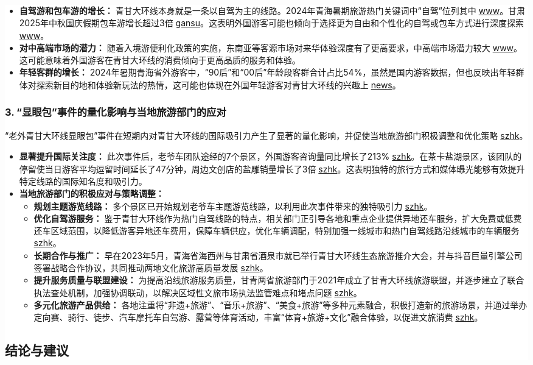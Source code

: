 *   **自驾游和包车游的增长：** 青甘大环线本身就是一条以自驾为主的线路。2024年青海暑期旅游热门关键词中“自驾”位列其中 [www](https://vertexaisearch.cloud.google.com/grounding-api-redirect/AUZIYQFGHNrMAiZxEdWj6Qa7VsaRaQB9HSXrvbCt8YDFrbCNx9UUlIX6yiRUWZvKHS8ytaJJ2at66cGLLtnMgO31SmKmORiTheFyuNMtfHW3BWmWXABxM-RjyXs6uczgLX9-AgXsGWeVk2KTRxfHGn77GlYOtXGG6--Ntw==)。甘肃2025年中秋国庆假期包车游增长超过3倍 [gansu](https://vertexaisearch.cloud.google.com/grounding-api-redirect/AUZIYQGJKI-rn_dpT9PBoSJwyNdy01xcuJq76tFAHPq6WBI7ZDo_G1pw5ez_QsoJQngFjilH_31sWs5MUx4V_rECXSxp5FgwtNPaw9PFCO2JlFDgx7M4c8jnvQ3uJHjcRGrywHC0JxfgAtQp1f04Jg_4JQRhXVX39H3bQQ==)。这表明外国游客可能也倾向于选择更为自由和个性化的自驾或包车方式进行深度探索 [www](https://vertexaisearch.cloud.google.com/grounding-api-redirect/AUZIYQHVTSfLFfwRHi7gig-Xcs3ddP-nZjteQzgHk6YcvUWBdRyWlXj-AOVPra2I3Oo7FFFrUU_CnXQlk0OAbj2_7ABBveleZIZaW_PZmoC1q_ARdqsx7FdmQEwX0IYS1rC5SGjT7Qt0V0w1SWuudVcRedpfYfGqosdz)。
*   **对中高端市场的潜力：** 随着入境游便利化政策的实施，东南亚等客源市场对来华体验深度有了更高要求，中高端市场潜力较大 [www](https://vertexaisearch.cloud.google.com/grounding-api-redirect/AUZIYQFGHNrMAiZxEdWj6Qa7VsaRaQB9HSXrvbCt8YDFrbCNx9UUlIX6yiRUWZvKHS8ytaJJ2at66cGLLtnMgO31SmKmORiTheFyuNMtfHW3BWmWXABxM-RjyXs6uczgLX9-AgXsGWeVk2KTRxfHGn77GlYOtXGG6--Ntw==)。这可能意味着外国游客在青甘大环线的消费倾向于更高品质的服务和体验。
*   **年轻客群的增长：** 2024年暑期青海省外游客中，“90后”和“00后”年龄段客群合计占比54%，虽然是国内游客数据，但也反映出年轻群体对探索新目的地和体验新玩法的热情，这可能也体现在外国年轻游客对青甘大环线的兴趣上 [news](https://vertexaisearch.cloud.google.com/grounding-api-redirect/AUZIYQEuHqQur78XNrDlnDcBF2GF4BTTAya6Skl6cZt4p3N4vsqargTsfhQAMhkVqKpTe-I_WruflTKfOBPoXtziNsKOE-4DlfujEbGT4VKEVDc0LHS8joHTwPuxWnG-6BS8gKDOWNoQ3IXvQawyyoLip2wb1xQmmD6-szNFh-WDhQ==)。

### 3. “显眼包”事件的量化影响与当地旅游部门的应对

“老外青甘大环线显眼包”事件在短期内对青甘大环线的国际吸引力产生了显著的量化影响，并促使当地旅游部门积极调整和优化策略 [szhk](https://vertexaisearch.cloud.google.com/grounding-api-redirect/AUZIYQFfewMqG8VIfQxeJXiYhLt6zQJjXDCf5tLK_Gw8edsO_fLlgfyt9AC7jernyHnxlk059G4_CMiYI8ZWPwQ5zbkOHgCGqq5IFU3Q3SY4BB_TiVq5goJmiBLRyLlWnswbH7UkBE_T94x1MA==)。

*   **显著提升国际关注度：** 此次事件后，老爷车团队途经的7个景区，外国游客咨询量同比增长了213% [szhk](https://vertexaisearch.cloud.google.com/grounding-api-redirect/AUZIYQFfewMqG8VIfQxeJXiYhLt6zQJjXDCf5tLK_Gw8edsO_fLlgfyt9AC7jernyHnxlk059G4_CMiYI8ZWPwQ5zbkOHgCGqq5IFU3Q3SY4BB_TiVq5goJmiBLRyLlWnswbH7UkBE_T94x1MA==)。在茶卡盐湖景区，该团队的停留使当日游客平均逗留时间延长了47分钟，周边文创店的盐雕销量增长了3倍 [szhk](https://vertexaisearch.cloud.google.com/grounding-api-redirect/AUZIYQFfewMqG8VIfQxeJXiYhLt6zQJjXDCf5tLK_Gw8edsO_fLlgfyt9AC7jernyHnxlk059G4_CMiYI8ZWPwQ5zbkOHgCGqq5IFU3Q3SY4BB_TiVq5goJmiBLRyLlWnswbH7UkBE_T94x1MA==)。这表明独特的旅行方式和媒体曝光能够有效提升特定线路的国际知名度和吸引力。
*   **当地旅游部门的积极应对与策略调整：**
    *   **规划主题游览线路：** 多个景区已开始规划老爷车主题游览线路，以利用此次事件带来的独特吸引力 [szhk](https://vertexaisearch.cloud.google.com/grounding-api-redirect/AUZIYQFfewMqG8VIfQxeJXiYhLt6zQJjXDCf5tLK_Gw8edsO_fLlgfyt9AC7jernyHnxlk059G4_CMiYI8ZWPwQ5zbkOHgCGqq5IFU3Q3SY4BB_TiVq5goJmiBLRyLlWnswbH7UkBE_T94x1MA==)。
    *   **优化自驾游服务：** 鉴于青甘大环线作为热门自驾线路的特点，相关部门正引导各地和重点企业提供异地还车服务，扩大免费或低费还车区域范围，以降低游客异地还车费用，保障车辆供应，优化车辆调配，特别加强一线城市和热门自驾线路沿线城市的车辆服务 [szhk](https://vertexaisearch.cloud.google.com/grounding-api-redirect/AUZIYQFfewMqG8VIfQxeJXiYhLt6zQJjXDCf5tLK_Gw8edsO_fLlgfyt9AC7jernyHnxlk059G4_CMiYI8ZWPwQ5zbkOHgCGqq5IFU3Q3SY4BB_TiVq5goJmiBLRyLlWnswbH7UkBE_T94x1MA==)。
    *   **长期合作与推广：** 早在2023年5月，青海省海西州与甘肃省酒泉市就已举行青甘大环线生态旅游推介大会，并与抖音巨量引擎公司签署战略合作协议，共同推动两地文化旅游高质量发展 [szhk](https://vertexaisearch.cloud.google.com/grounding-api-redirect/AUZIYQFfewMqG8VIfQxeJXiYhLt6zQJjXDCf5tLK_Gw8edsO_fLlgfyt9AC7jernyHnxlk059G4_CMiYI8ZWPwQ5zbkOHgCGqq5IFU3Q3SY4BB_TiVq5goJmiBLRyLlWnswbH7UkBE_T94x1MA==)。
    *   **提升服务质量与联盟建设：** 为提高沿线旅游服务质量，甘青两省旅游部门于2021年成立了甘青大环线旅游联盟，并逐步建立了联合执法查处机制，加强协调联动，以解决区域性文旅市场执法监管难点和堵点问题 [szhk](https://vertexaisearch.cloud.google.com/grounding-api-redirect/AUZIYQFfewMqG8VIfQxeJXiYhLt6zQJjXDCf5tLK_Gw8edsO_fLlgfyt9AC7jernyHnxlk059G4_CMiYI8ZWPwQ5zbkOHgCGqq5IFU3Q3SY4BB_TiVq5goJmiBLRyLlWnswbH7UkBE_T94x1MA==)。
    *   **多元化旅游产品供给：** 各地注重将“非遗+旅游”、“音乐+旅游”、“美食+旅游”等多种元素融合，积极打造新的旅游场景，并通过举办定向赛、骑行、徒步、汽车摩托车自驾游、露营等体育活动，丰富“体育+旅游+文化”融合体验，以促进文旅消费 [szhk](https://vertexaisearch.cloud.google.com/grounding-api-redirect/AUZIYQFfewMqG8VIfQxeJXiYhLt6zQJjXDCf5tLK_Gw8edsO_fLlgfyt9AC7jernyHnxlk059G4_CMiYI8ZWPwQ5zbkOHgCGqq5IFU3Q3SY4BB_TiVq5goJmiBLRyLlWnswbH7UkBE_T94x1MA==)。

## 结论与建议
